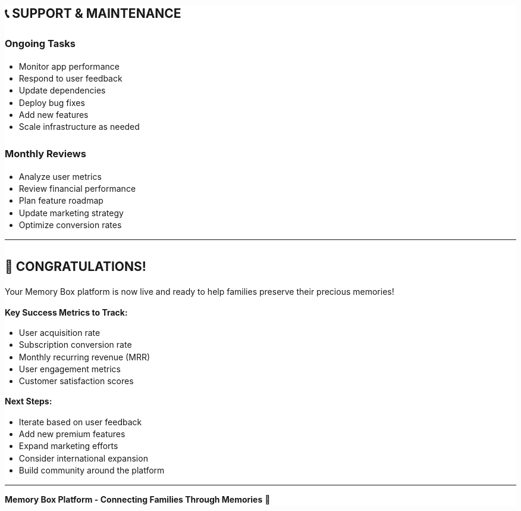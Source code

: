 
## 📞 **SUPPORT & MAINTENANCE**

### **Ongoing Tasks**
- Monitor app performance
- Respond to user feedback
- Update dependencies
- Deploy bug fixes
- Add new features
- Scale infrastructure as needed

### **Monthly Reviews**
- Analyze user metrics
- Review financial performance
- Plan feature roadmap
- Update marketing strategy
- Optimize conversion rates

---

## 🎉 **CONGRATULATIONS!**

Your Memory Box platform is now live and ready to help families preserve their precious memories!

**Key Success Metrics to Track:**
- User acquisition rate
- Subscription conversion rate
- Monthly recurring revenue (MRR)
- User engagement metrics
- Customer satisfaction scores

**Next Steps:**
- Iterate based on user feedback
- Add new premium features
- Expand marketing efforts
- Consider international expansion
- Build community around the platform

---

**Memory Box Platform - Connecting Families Through Memories** 💝
